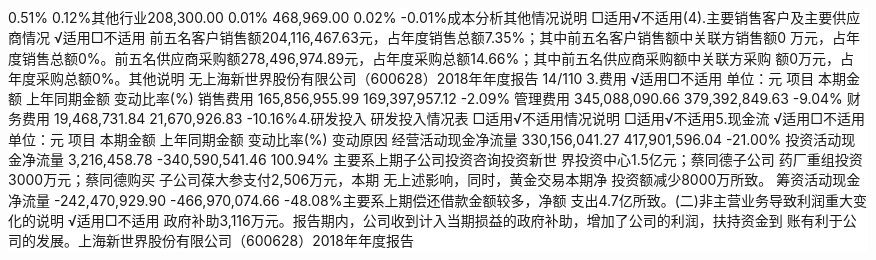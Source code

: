 0.51%
0.12%其他行业208,300.00
0.01%
468,969.00
0.02%
-0.01%成本分析其他情况说明
□适用√不适用(4).主要销售客户及主要供应商情况
√适用□不适用
前五名客户销售额204,116,467.63元，占年度销售总额7.35%；其中前五名客户销售额中关联方销售额0
万元，占年度销售总额0%。前五名供应商采购额278,496,974.89元，占年度采购总额14.66%；其中前五名供应商采购额中关联方采购
额0万元，占年度采购总额0%。其他说明
无上海新世界股份有限公司（600628）2018年年度报告
14/110
3.费用
√适用□不适用
单位：元
项目
本期金额
上年同期金额
变动比率(%)
销售费用
165,856,955.99
169,397,957.12
-2.09%
管理费用
345,088,090.66
379,392,849.63
-9.04%
财务费用
19,468,731.84
21,670,926.83
-10.16%4.研发投入
研发投入情况表
□适用√不适用情况说明
□适用√不适用5.现金流
√适用□不适用
单位：元
项目
本期金额
上年同期金额
变动比率(%)
变动原因
经营活动现金净流量
330,156,041.27
417,901,596.04
-21.00%
投资活动现金净流量
3,216,458.78
-340,590,541.46
100.94%
主要系上期子公司投资咨询投资新世
界投资中心1.5亿元；蔡同德子公司
药厂重组投资3000万元；蔡同德购买
子公司葆大参支付2,506万元，本期
无上述影响，同时，黄金交易本期净
投资额减少8000万所致。
筹资活动现金净流量
-242,470,929.90
-466,970,074.66
-48.08%主要系上期偿还借款金额较多，净额
支出4.7亿所致。(二)非主营业务导致利润重大变化的说明
√适用□不适用
政府补助3,116万元。报告期内，公司收到计入当期损益的政府补助，增加了公司的利润，扶持资金到
账有利于公司的发展。上海新世界股份有限公司（600628）2018年年度报告